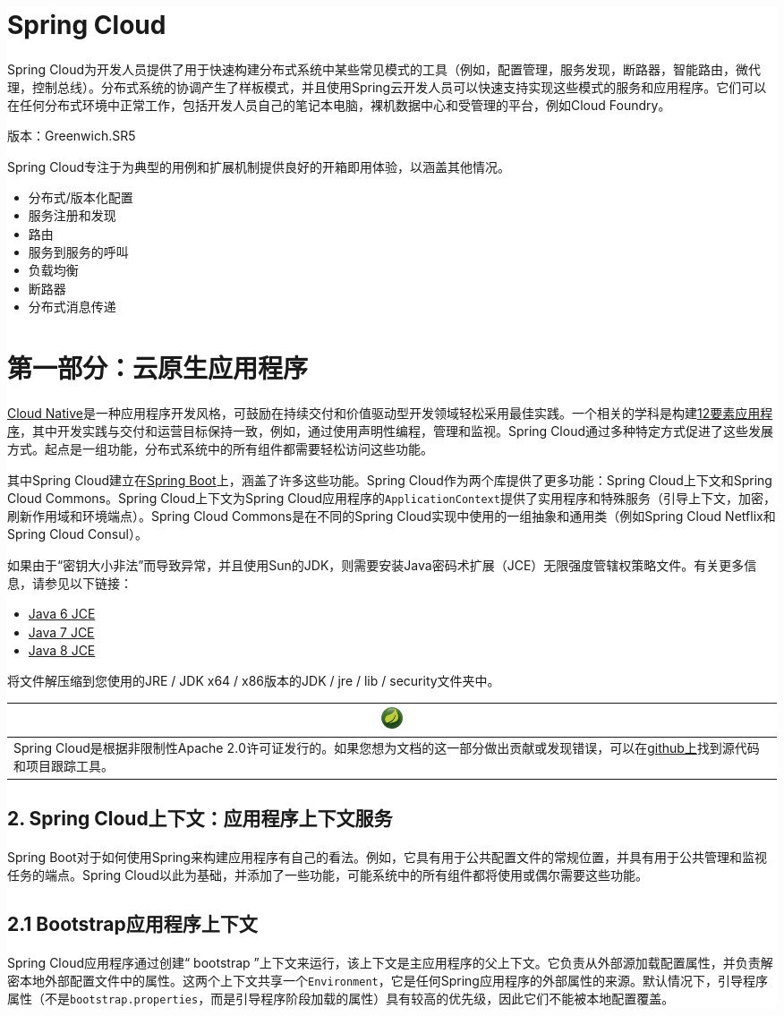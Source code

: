 # Spring Cloud



Spring Cloud为开发人员提供了用于快速构建分布式系统中某些常见模式的工具（例如，配置管理，服务发现，断路器，智能路由，微代理，控制总线）。分布式系统的协调产生了样板模式，并且使用Spring云开发人员可以快速支持实现这些模式的服务和应用程序。它们可以在任何分布式环境中正常工作，包括开发人员自己的笔记本电脑，裸机数据中心和受管理的平台，例如Cloud Foundry。

版本：Greenwich.SR5

Spring Cloud专注于为典型的用例和扩展机制提供良好的开箱即用体验，以涵盖其他情况。

- 分布式/版本化配置
- 服务注册和发现
- 路由
- 服务到服务的呼叫
- 负载均衡
- 断路器
- 分布式消息传递

# 第一部分：云原生应用程序

[Cloud Native](https://pivotal.io/platform-as-a-service/migrating-to-cloud-native-application-architectures-ebook)是一种应用程序开发风格，可鼓励在持续交付和价值驱动型开发领域轻松采用最佳实践。一个相关的学科是构建[12要素应用程序](https://12factor.net/)，其中开发实践与交付和运营目标保持一致，例如，通过使用声明性编程，管理和监视。Spring Cloud通过多种特定方式促进了这些发展方式。起点是一组功能，分布式系统中的所有组件都需要轻松访问这些功能。

其中Spring Cloud建立在[Spring Boot](https://projects.spring.io/spring-boot)上，涵盖了许多这些功能。Spring Cloud作为两个库提供了更多功能：Spring Cloud上下文和Spring Cloud Commons。Spring Cloud上下文为Spring Cloud应用程序的`ApplicationContext`提供了实用程序和特殊服务（引导上下文，加密，刷新作用域和环境端点）。Spring Cloud Commons是在不同的Spring Cloud实现中使用的一组抽象和通用类（例如Spring Cloud Netflix和Spring Cloud Consul）。

如果由于“密钥大小非法”而导致异常，并且使用Sun的JDK，则需要安装Java密码术扩展（JCE）无限强度管辖权策略文件。有关更多信息，请参见以下链接：

- [Java 6 JCE](https://www.oracle.com/technetwork/java/javase/downloads/jce-6-download-429243.html)
- [Java 7 JCE](https://www.oracle.com/technetwork/java/javase/downloads/jce-7-download-432124.html)
- [Java 8 JCE](https://www.oracle.com/technetwork/java/javase/downloads/jce8-download-2133166.html)

将文件解压缩到您使用的JRE / JDK x64 / x86版本的JDK / jre / lib / security文件夹中。

| ![[注意]](imgs/note.png)                                     |
| ------------------------------------------------------------ |
| Spring Cloud是根据非限制性Apache 2.0许可证发行的。如果您想为文档的这一部分做出贡献或发现错误，可以在[github上](https://github.com/spring-cloud/spring-cloud-commons/tree/master/docs/src/main/asciidoc)找到源代码和项目跟踪工具。 |

## 2. Spring Cloud上下文：应用程序上下文服务

Spring Boot对于如何使用Spring来构建应用程序有自己的看法。例如，它具有用于公共配置文件的常规位置，并具有用于公共管理和监视任务的端点。Spring Cloud以此为基础，并添加了一些功能，可能系统中的所有组件都将使用或偶尔需要这些功能。

## 2.1 Bootstrap应用程序上下文

Spring Cloud应用程序通过创建“ bootstrap ”上下文来运行，该上下文是主应用程序的父上下文。它负责从外部源加载配置属性，并负责解密本地外部配置文件中的属性。这两个上下文共享一个`Environment`，它是任何Spring应用程序的外部属性的来源。默认情况下，引导程序属性（不是`bootstrap.properties`，而是引导程序阶段加载的属性）具有较高的优先级，因此它们不能被本地配置覆盖。
